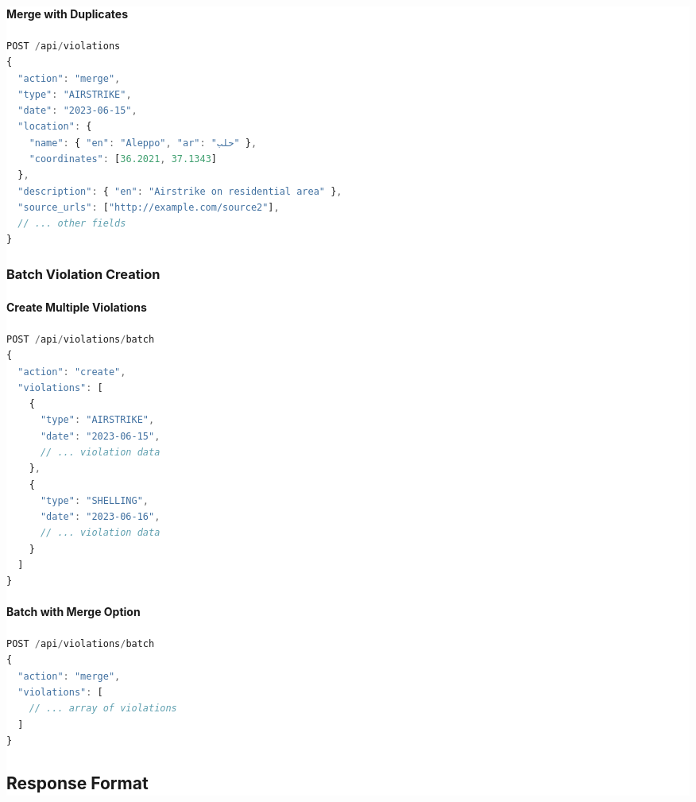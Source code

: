 #### Merge with Duplicates
```javascript
POST /api/violations
{
  "action": "merge",
  "type": "AIRSTRIKE",
  "date": "2023-06-15",
  "location": {
    "name": { "en": "Aleppo", "ar": "حلب" },
    "coordinates": [36.2021, 37.1343]
  },
  "description": { "en": "Airstrike on residential area" },
  "source_urls": ["http://example.com/source2"],
  // ... other fields
}
```

### Batch Violation Creation

#### Create Multiple Violations
```javascript
POST /api/violations/batch
{
  "action": "create",
  "violations": [
    {
      "type": "AIRSTRIKE",
      "date": "2023-06-15",
      // ... violation data
    },
    {
      "type": "SHELLING",
      "date": "2023-06-16",
      // ... violation data
    }
  ]
}
```

#### Batch with Merge Option
```javascript
POST /api/violations/batch
{
  "action": "merge",
  "violations": [
    // ... array of violations
  ]
}
```

## Response Format
